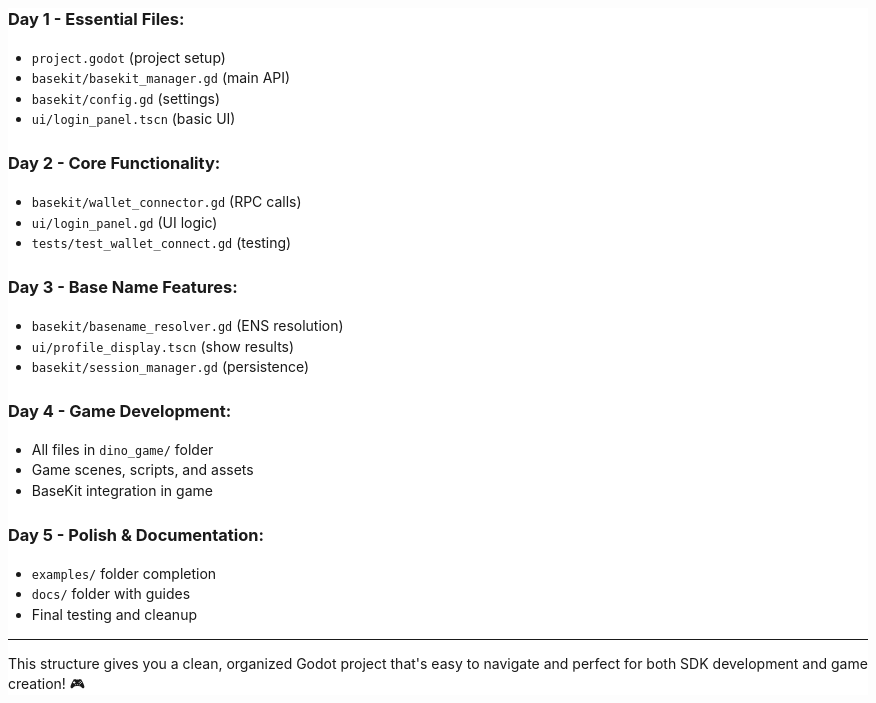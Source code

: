 ### **Day 1 - Essential Files:**
- `project.godot` (project setup)
- `basekit/basekit_manager.gd` (main API)
- `basekit/config.gd` (settings)
- `ui/login_panel.tscn` (basic UI)

### **Day 2 - Core Functionality:**
- `basekit/wallet_connector.gd` (RPC calls)
- `ui/login_panel.gd` (UI logic)
- `tests/test_wallet_connect.gd` (testing)

### **Day 3 - Base Name Features:**
- `basekit/basename_resolver.gd` (ENS resolution)
- `ui/profile_display.tscn` (show results)
- `basekit/session_manager.gd` (persistence)

### **Day 4 - Game Development:**
- All files in `dino_game/` folder
- Game scenes, scripts, and assets
- BaseKit integration in game

### **Day 5 - Polish & Documentation:**
- `examples/` folder completion
- `docs/` folder with guides
- Final testing and cleanup

---

This structure gives you a clean, organized Godot project that's easy to navigate and perfect for both SDK development and game creation! 🎮